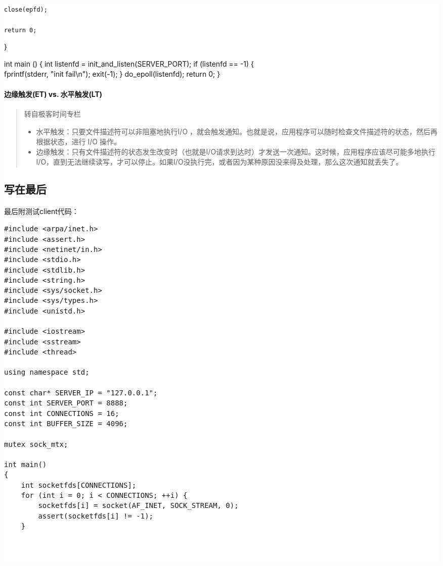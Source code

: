     close(epfd);

    return 0;
}

int main ()
{
    int listenfd = init_and_listen(SERVER_PORT);
    if (listenfd == -1) {	
        fprintf(stderr, &quot;init fail\n&quot;);
        exit(-1);
    }
    do_epoll(listenfd);
    return 0;
}
</pre>

#### 边缘触发(ET) vs. 水平触发(LT)
> 转自极客时间专栏
> - 水平触发：只要文件描述符可以非阻塞地执行I/O ，就会触发通知。也就是说，应用程序可以随时检查文件描述符的状态，然后再根据状态，进行 I/O 操作。
> - 边缘触发：只有文件描述符的状态发生改变时（也就是I/O请求到达时）才发送一次通知。这时候，应用程序应该尽可能多地执行I/O，直到无法继续读写，才可以停止。如果I/O没执行完，或者因为某种原因没来得及处理，那么这次通知就丢失了。

## 写在最后
最后附测试client代码：
<pre class="brush: c++; auto-links: true; collapse: true" id="simpleblock">
#include &lt;arpa/inet.h&gt;
#include &lt;assert.h&gt;
#include &lt;netinet/in.h&gt;
#include &lt;stdio.h&gt;
#include &lt;stdlib.h&gt;
#include &lt;string.h&gt;
#include &lt;sys/socket.h&gt;
#include &lt;sys/types.h&gt;
#include &lt;unistd.h&gt;

#include &lt;iostream&gt;
#include &lt;sstream&gt;
#include &lt;thread&gt;

using namespace std;

const char* SERVER_IP = &quot;127.0.0.1&quot;;
const int SERVER_PORT = 8888;
const int CONNECTIONS = 16;
const int BUFFER_SIZE = 4096;

mutex sock_mtx;

int main()
{
    int socketfds[CONNECTIONS];
    for (int i = 0; i &lt; CONNECTIONS; ++i) {
        socketfds[i] = socket(AF_INET, SOCK_STREAM, 0);
        assert(socketfds[i] != -1);
    }
